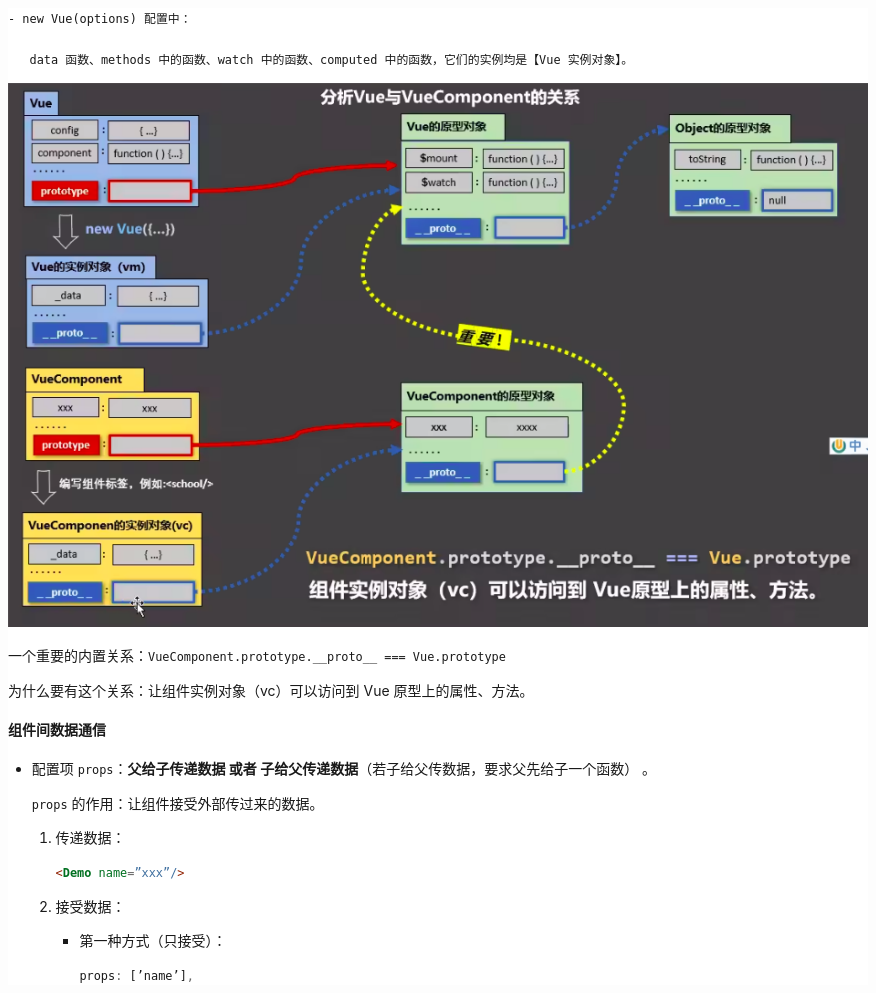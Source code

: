     - new Vue(options) 配置中：

       data 函数、methods 中的函数、watch 中的函数、computed 中的函数，它们的实例均是【Vue 实例对象】。

![relationship_between_Vue_and_VueComponent](./images/vue/relationship_between_Vue_and_VueComponent.png)

一个重要的内置关系：`VueComponent.prototype.__proto__ === Vue.prototype`

为什么要有这个关系：让组件实例对象（vc）可以访问到 Vue 原型上的属性、方法。

#### 组件间数据通信

- 配置项 `props`：**父给子传递数据 或者 子给父传递数据**（若子给父传数据，要求父先给子一个函数）
。

  `props` 的作用：让组件接受外部传过来的数据。

  1. 传递数据：

      ```html
     <Demo name=”xxx”/>
     ```

  2. 接受数据：
  
     - 第一种方式（只接受）：
  
       ```js
       props: [’name’],
       ```
